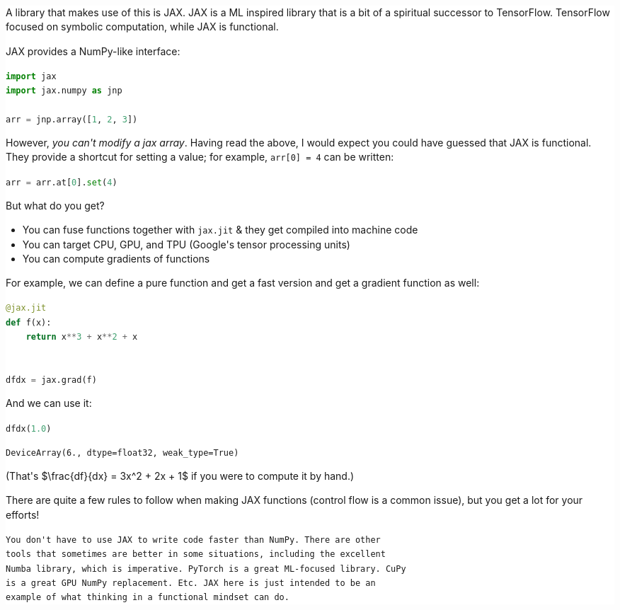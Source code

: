 A library that makes use of this is JAX. JAX is a ML inspired library that is a
bit of a spiritual successor to TensorFlow. TensorFlow focused on symbolic
computation, while JAX is functional.

JAX provides a NumPy-like interface:

```python
import jax
import jax.numpy as jnp

arr = jnp.array([1, 2, 3])
```

However, _you can't modify a jax array_. Having read the above, I would expect
you could have guessed that JAX is functional. They provide a shortcut for
setting a value; for example, `arr[0] = 4` can be written:

```python
arr = arr.at[0].set(4)
```

But what do you get?

- You can fuse functions together with `jax.jit` & they get compiled into
  machine code
- You can target CPU, GPU, and TPU (Google's tensor processing units)
- You can compute gradients of functions

For example, we can define a pure function and get a fast version and get a
gradient function as well:

```python
@jax.jit
def f(x):
    return x**3 + x**2 + x


dfdx = jax.grad(f)
```

And we can use it:

```python
dfdx(1.0)
```

```output
DeviceArray(6., dtype=float32, weak_type=True)
```

(That's $\frac{df}{dx} = 3x^2 + 2x + 1$ if you were to compute it by hand.)

There are quite a few rules to follow when making JAX functions (control flow is
a common issue), but you get a lot for your efforts!

```{admonition} Other ways to go faster
You don't have to use JAX to write code faster than NumPy. There are other
tools that sometimes are better in some situations, including the excellent
Numba library, which is imperative. PyTorch is a great ML-focused library. CuPy
is a great GPU NumPy replacement. Etc. JAX here is just intended to be an
example of what thinking in a functional mindset can do.
```

```

```
